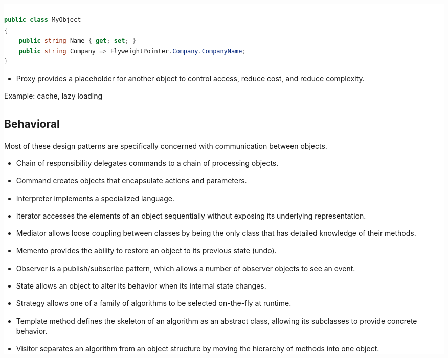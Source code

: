 ```c#

public class MyObject
{
    public string Name { get; set; }
    public string Company => FlyweightPointer.Company.CompanyName;
}
```

 - Proxy provides a placeholder for another object to control access, reduce cost, and reduce complexity.

Example: cache, lazy loading

## Behavioral
Most of these design patterns are specifically concerned with communication between objects.
 - Chain of responsibility delegates commands to a chain of processing objects.

 - Command creates objects that encapsulate actions and parameters.

 - Interpreter implements a specialized language.

 - Iterator accesses the elements of an object sequentially without exposing its underlying representation.

 - Mediator allows loose coupling between classes by being the only class that has detailed knowledge of their methods.

 - Memento provides the ability to restore an object to its previous state (undo).

 - Observer is a publish/subscribe pattern, which allows a number of observer objects to see an event.

 - State allows an object to alter its behavior when its internal state changes.

 - Strategy allows one of a family of algorithms to be selected on-the-fly at runtime.

 - Template method defines the skeleton of an algorithm as an abstract class, allowing its subclasses to provide concrete behavior.

 - Visitor separates an algorithm from an object structure by moving the hierarchy of methods into one object.
